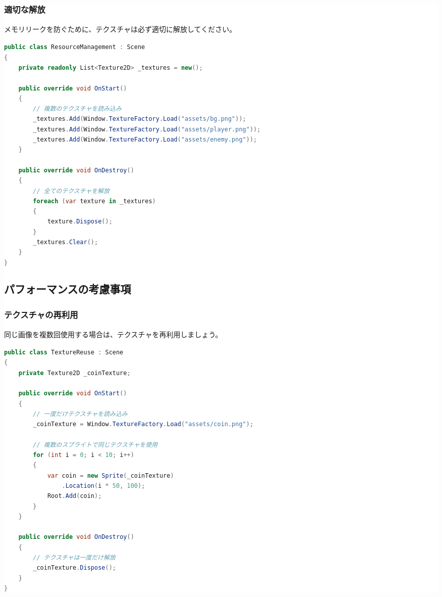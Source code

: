### 適切な解放

メモリリークを防ぐために、テクスチャは必ず適切に解放してください。

```csharp title="ResourceManagement.cs"
public class ResourceManagement : Scene
{
    private readonly List<Texture2D> _textures = new();

    public override void OnStart()
    {
        // 複数のテクスチャを読み込み
        _textures.Add(Window.TextureFactory.Load("assets/bg.png"));
        _textures.Add(Window.TextureFactory.Load("assets/player.png"));
        _textures.Add(Window.TextureFactory.Load("assets/enemy.png"));
    }

    public override void OnDestroy()
    {
        // 全てのテクスチャを解放
        foreach (var texture in _textures)
        {
            texture.Dispose();
        }
        _textures.Clear();
    }
}
```

## パフォーマンスの考慮事項

### テクスチャの再利用

同じ画像を複数回使用する場合は、テクスチャを再利用しましょう。

```csharp title="TextureReuse.cs"
public class TextureReuse : Scene
{
    private Texture2D _coinTexture;

    public override void OnStart()
    {
        // 一度だけテクスチャを読み込み
        _coinTexture = Window.TextureFactory.Load("assets/coin.png");

        // 複数のスプライトで同じテクスチャを使用
        for (int i = 0; i < 10; i++)
        {
            var coin = new Sprite(_coinTexture)
                .Location(i * 50, 100);
            Root.Add(coin);
        }
    }

    public override void OnDestroy()
    {
        // テクスチャは一度だけ解放
        _coinTexture.Dispose();
    }
}
```
